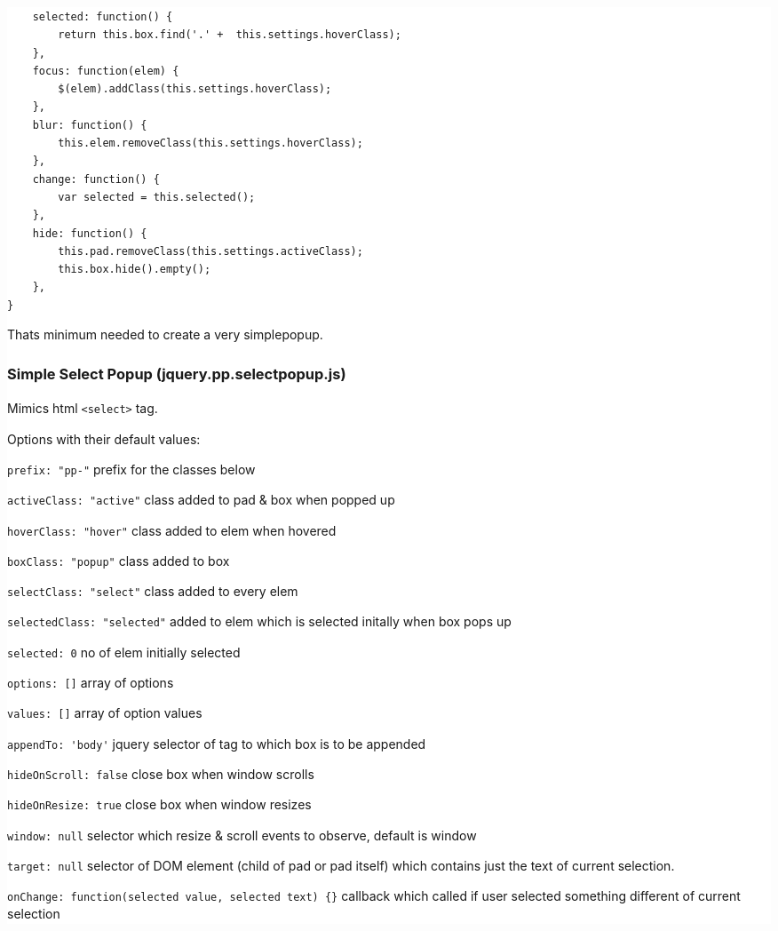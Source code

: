 		selected: function() {
			return this.box.find('.' +  this.settings.hoverClass);
		},
		focus: function(elem) {
			$(elem).addClass(this.settings.hoverClass);
		},
		blur: function() {
			this.elem.removeClass(this.settings.hoverClass);
		},
		change: function() {
			var selected = this.selected();
		},
		hide: function() {
			this.pad.removeClass(this.settings.activeClass);
			this.box.hide().empty();
		},		
	}



Thats minimum needed to create a very simplepopup.

### Simple Select Popup (jquery.pp.selectpopup.js)

Mimics html <code>&lt;select&gt;</code> tag. 

Options with their default values:  

<code>prefix: "pp-"</code>  prefix for the classes below 

<code>activeClass: "active"</code> class added to pad & box when popped up  

<code>hoverClass: "hover"</code> class added to elem when hovered  

<code>boxClass: "popup"</code> class added to box  

<code>selectClass: "select"</code> class added to every elem  

<code>selectedClass: "selected"</code> added to elem which is selected initally when box pops up  

<code>selected: 0</code> no of elem initially selected   

<code>options: []</code> array of options  

<code>values: []</code> array of option values   

<code>appendTo: 'body'</code> jquery selector of tag to which box is to be appended  

<code>hideOnScroll: false</code> close box when window scrolls  

<code>hideOnResize: true</code> close box when window resizes

<code>window: null</code> selector which resize & scroll events to observe, default is window  

<code>target: null</code> selector of DOM element (child of pad or pad itself) which contains just the text of current selection. 

<code>onChange: function(selected value, selected text) {}</code> 
callback which called if user selected something different of current selection
